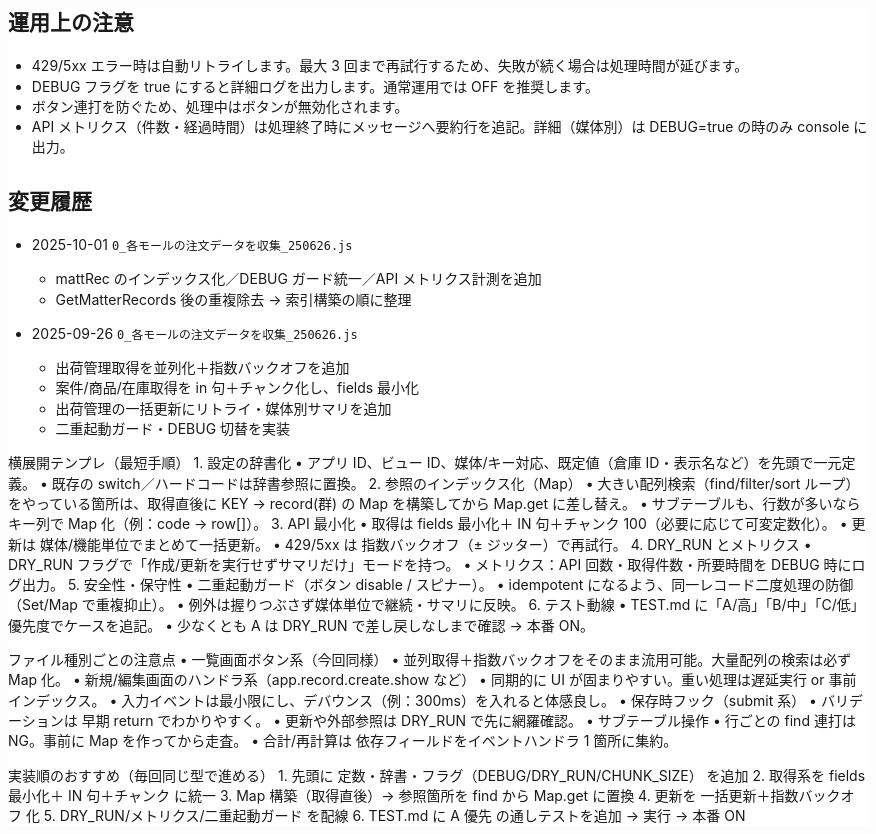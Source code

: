 ## 運用上の注意

- 429/5xx エラー時は自動リトライします。最大 3 回まで再試行するため、失敗が続く場合は処理時間が延びます。
- DEBUG フラグを true にすると詳細ログを出力します。通常運用では OFF を推奨します。
- ボタン連打を防ぐため、処理中はボタンが無効化されます。
- API メトリクス（件数・経過時間）は処理終了時にメッセージへ要約行を追記。詳細（媒体別）は DEBUG=true の時のみ console に出力。

## 変更履歴

- 2025-10-01 `0_各モールの注文データを収集_250626.js`

  - mattRec のインデックス化／DEBUG ガード統一／API メトリクス計測を追加
  - GetMatterRecords 後の重複除去 → 索引構築の順に整理

- 2025-09-26 `0_各モールの注文データを収集_250626.js`
  - 出荷管理取得を並列化＋指数バックオフを追加
  - 案件/商品/在庫取得を in 句＋チャンク化し、fields 最小化
  - 出荷管理の一括更新にリトライ・媒体別サマリを追加
  - 二重起動ガード・DEBUG 切替を実装

横展開テンプレ（最短手順） 1. 設定の辞書化
• アプリ ID、ビュー ID、媒体/キー対応、既定値（倉庫 ID・表示名など）を先頭で一元定義。
• 既存の switch／ハードコードは辞書参照に置換。 2. 参照のインデックス化（Map）
• 大きい配列検索（find/filter/sort ループ）をやっている箇所は、取得直後に
KEY → record(群) の Map を構築してから Map.get に差し替え。
• サブテーブルも、行数が多いならキー列で Map 化（例：code -> row[]）。 3. API 最小化
• 取得は fields 最小化＋ IN 句＋チャンク 100（必要に応じて可変定数化）。
• 更新は 媒体/機能単位でまとめて一括更新。
• 429/5xx は 指数バックオフ（± ジッター）で再試行。 4. DRY_RUN とメトリクス
• DRY_RUN フラグで「作成/更新を実行せずサマリだけ」モードを持つ。
• メトリクス：API 回数・取得件数・所要時間を DEBUG 時にログ出力。 5. 安全性・保守性
• 二重起動ガード（ボタン disable / スピナー）。
• idempotent になるよう、同一レコード二度処理の防御（Set/Map で重複抑止）。
• 例外は握りつぶさず媒体単位で継続・サマリに反映。 6. テスト動線
• TEST.md に「A/高」「B/中」「C/低」優先度でケースを追記。
• 少なくとも A は DRY_RUN で差し戻しなしまで確認 → 本番 ON。

ファイル種別ごとの注意点
• 一覧画面ボタン系（今回同様）
• 並列取得＋指数バックオフをそのまま流用可能。大量配列の検索は必ず Map 化。
• 新規/編集画面のハンドラ系（app.record.create.show など）
• 同期的に UI が固まりやすい。重い処理は遅延実行 or 事前インデックス。
• 入力イベントは最小限にし、デバウンス（例：300ms）を入れると体感良し。
• 保存時フック（submit 系）
• バリデーションは 早期 return でわかりやすく。
• 更新や外部参照は DRY_RUN で先に網羅確認。
• サブテーブル操作
• 行ごとの find 連打は NG。事前に Map を作ってから走査。
• 合計/再計算は 依存フィールドをイベントハンドラ 1 箇所に集約。

実装順のおすすめ（毎回同じ型で進める） 1. 先頭に 定数・辞書・フラグ（DEBUG/DRY_RUN/CHUNK_SIZE） を追加 2. 取得系を fields 最小化＋ IN 句＋チャンク に統一 3. Map 構築（取得直後）→ 参照箇所を find から Map.get に置換 4. 更新を 一括更新＋指数バックオフ 化 5. DRY_RUN/メトリクス/二重起動ガード を配線 6. TEST.md に A 優先 の通しテストを追加 → 実行 → 本番 ON
